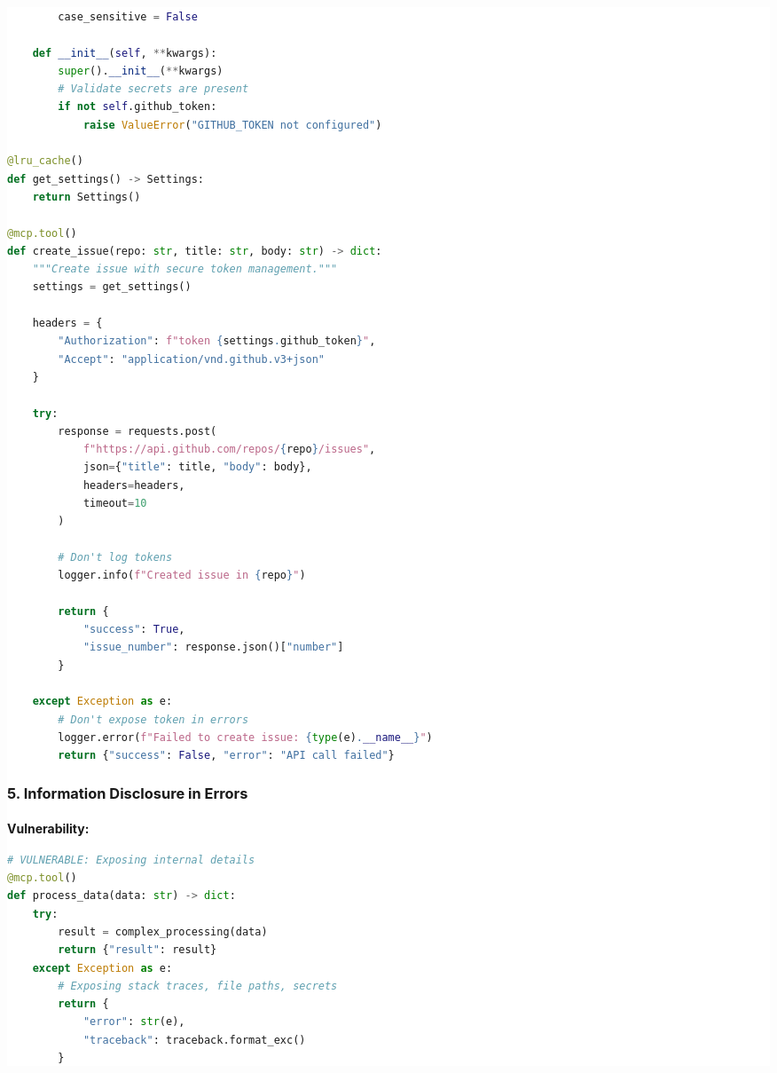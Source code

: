 ```python
        case_sensitive = False

    def __init__(self, **kwargs):
        super().__init__(**kwargs)
        # Validate secrets are present
        if not self.github_token:
            raise ValueError("GITHUB_TOKEN not configured")

@lru_cache()
def get_settings() -> Settings:
    return Settings()

@mcp.tool()
def create_issue(repo: str, title: str, body: str) -> dict:
    """Create issue with secure token management."""
    settings = get_settings()

    headers = {
        "Authorization": f"token {settings.github_token}",
        "Accept": "application/vnd.github.v3+json"
    }

    try:
        response = requests.post(
            f"https://api.github.com/repos/{repo}/issues",
            json={"title": title, "body": body},
            headers=headers,
            timeout=10
        )

        # Don't log tokens
        logger.info(f"Created issue in {repo}")

        return {
            "success": True,
            "issue_number": response.json()["number"]
        }

    except Exception as e:
        # Don't expose token in errors
        logger.error(f"Failed to create issue: {type(e).__name__}")
        return {"success": False, "error": "API call failed"}
```

### 5. Information Disclosure in Errors

**Vulnerability:**
```python
# VULNERABLE: Exposing internal details
@mcp.tool()
def process_data(data: str) -> dict:
    try:
        result = complex_processing(data)
        return {"result": result}
    except Exception as e:
        # Exposing stack traces, file paths, secrets
        return {
            "error": str(e),
            "traceback": traceback.format_exc()
        }
```
